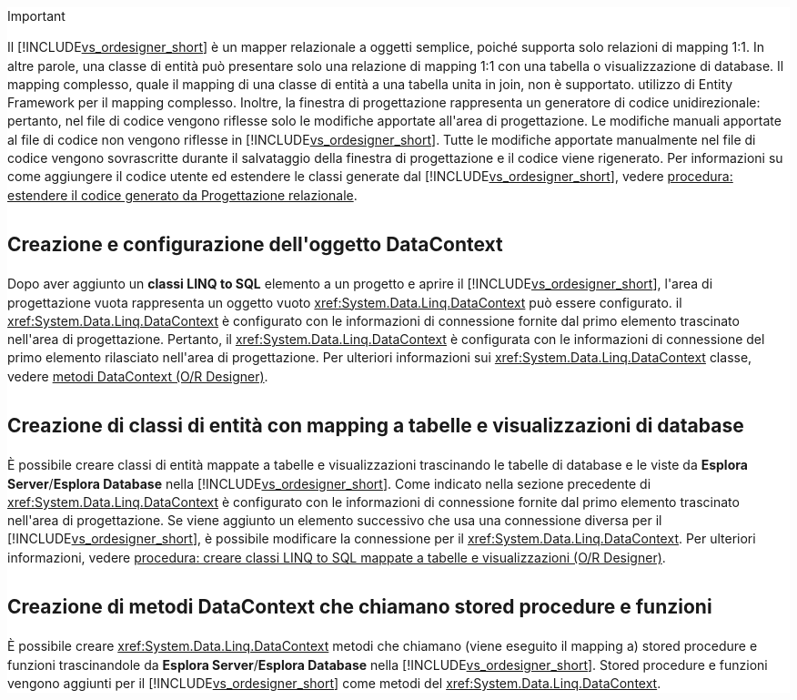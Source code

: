 > [!IMPORTANT]
>  Il [!INCLUDE[vs_ordesigner_short](../data-tools/includes/vs_ordesigner_short_md.md)] è un mapper relazionale a oggetti semplice, poiché supporta solo relazioni di mapping 1:1. In altre parole, una classe di entità può presentare solo una relazione di mapping 1:1 con una tabella o visualizzazione di database. Il mapping complesso, quale il mapping di una classe di entità a una tabella unita in join, non è supportato. utilizzo di Entity Framework per il mapping complesso. Inoltre, la finestra di progettazione rappresenta un generatore di codice unidirezionale: pertanto, nel file di codice vengono riflesse solo le modifiche apportate all'area di progettazione. Le modifiche manuali apportate al file di codice non vengono riflesse in [!INCLUDE[vs_ordesigner_short](../data-tools/includes/vs_ordesigner_short_md.md)]. Tutte le modifiche apportate manualmente nel file di codice vengono sovrascritte durante il salvataggio della finestra di progettazione e il codice viene rigenerato. Per informazioni su come aggiungere il codice utente ed estendere le classi generate dal [!INCLUDE[vs_ordesigner_short](../data-tools/includes/vs_ordesigner_short_md.md)], vedere [procedura: estendere il codice generato da Progettazione relazionale](../data-tools/how-to-extend-code-generated-by-the-o-r-designer.md).  
  
## <a name="creating-and-configuring-the-datacontext"></a>Creazione e configurazione dell'oggetto DataContext  
 Dopo aver aggiunto un **classi LINQ to SQL** elemento a un progetto e aprire il [!INCLUDE[vs_ordesigner_short](../data-tools/includes/vs_ordesigner_short_md.md)], l'area di progettazione vuota rappresenta un oggetto vuoto <xref:System.Data.Linq.DataContext> può essere configurato. il <xref:System.Data.Linq.DataContext> è configurato con le informazioni di connessione fornite dal primo elemento trascinato nell'area di progettazione. Pertanto, il <xref:System.Data.Linq.DataContext> è configurata con le informazioni di connessione del primo elemento rilasciato nell'area di progettazione. Per ulteriori informazioni sui <xref:System.Data.Linq.DataContext> classe, vedere [metodi DataContext (O/R Designer)](../data-tools/datacontext-methods-o-r-designer.md).  
  
## <a name="creating-entity-classes-that-map-to-database-tables-and-views"></a>Creazione di classi di entità con mapping a tabelle e visualizzazioni di database  
 È possibile creare classi di entità mappate a tabelle e visualizzazioni trascinando le tabelle di database e le viste da **Esplora Server**/**Esplora Database** nella [!INCLUDE[vs_ordesigner_short](../data-tools/includes/vs_ordesigner_short_md.md)]. Come indicato nella sezione precedente di <xref:System.Data.Linq.DataContext> è configurato con le informazioni di connessione fornite dal primo elemento trascinato nell'area di progettazione. Se viene aggiunto un elemento successivo che usa una connessione diversa per il [!INCLUDE[vs_ordesigner_short](../data-tools/includes/vs_ordesigner_short_md.md)], è possibile modificare la connessione per il <xref:System.Data.Linq.DataContext>. Per ulteriori informazioni, vedere [procedura: creare classi LINQ to SQL mappate a tabelle e visualizzazioni (O/R Designer)](../data-tools/how-to-create-linq-to-sql-classes-mapped-to-tables-and-views-o-r-designer.md).  
  
## <a name="creating-datacontext-methods-that-call-stored-procedures-and-functions"></a>Creazione di metodi DataContext che chiamano stored procedure e funzioni  
 È possibile creare <xref:System.Data.Linq.DataContext> metodi che chiamano (viene eseguito il mapping a) stored procedure e funzioni trascinandole da **Esplora Server**/**Esplora Database** nella [!INCLUDE[vs_ordesigner_short](../data-tools/includes/vs_ordesigner_short_md.md)]. Stored procedure e funzioni vengono aggiunti per il [!INCLUDE[vs_ordesigner_short](../data-tools/includes/vs_ordesigner_short_md.md)] come metodi del <xref:System.Data.Linq.DataContext>.  
  